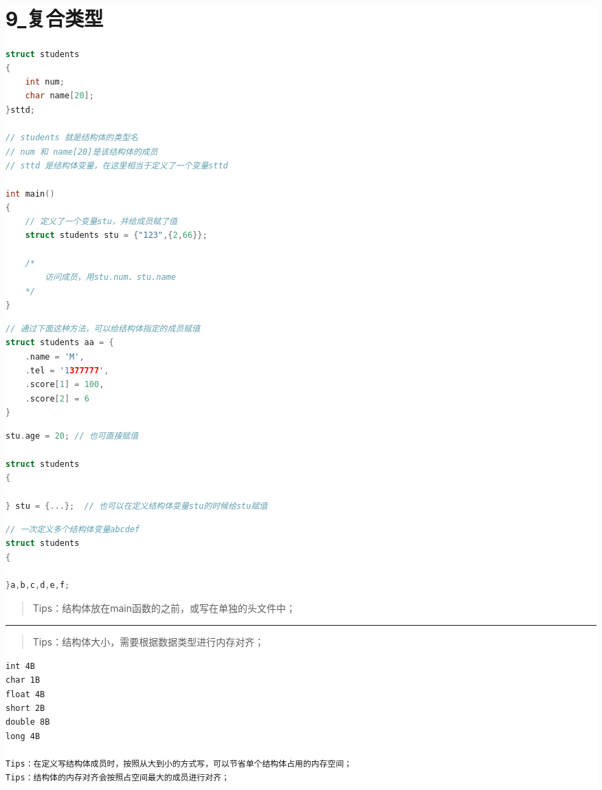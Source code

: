 # 9_复合类型

```c
struct students
{
    int num;
    char name[20];
}sttd;

// students 就是结构体的类型名
// num 和 name[20]是该结构体的成员
// sttd 是结构体变量，在这里相当于定义了一个变量sttd

int main()
{   
    // 定义了一个变量stu，并给成员赋了值
    struct students stu = {"123",{2,66}};

    /*
        访问成员，用stu.num、stu.name
    */
}
```
```c
// 通过下面这种方法，可以给结构体指定的成员赋值
struct students aa = {
    .name = 'M',
    .tel = '1377777',
    .score[1] = 100,
    .score[2] = 6
}
```
```c
stu.age = 20; // 也可直接赋值

struct students 
{

} stu = {...};  // 也可以在定义结构体变量stu的时候给stu赋值
```
```c
// 一次定义多个结构体变量abcdef
struct students
{

}a,b,c,d,e,f;   
```
> Tips：结构体放在main函数的之前，或写在单独的头文件中；

-----------------------------------------------     

> Tips：结构体大小，需要根据数据类型进行内存对齐；      
```
int 4B
char 1B
float 4B
short 2B
double 8B
long 4B

Tips：在定义写结构体成员时，按照从大到小的方式写，可以节省单个结构体占用的内存空间；
Tips：结构体的内存对齐会按照占空间最大的成员进行对齐；
```
